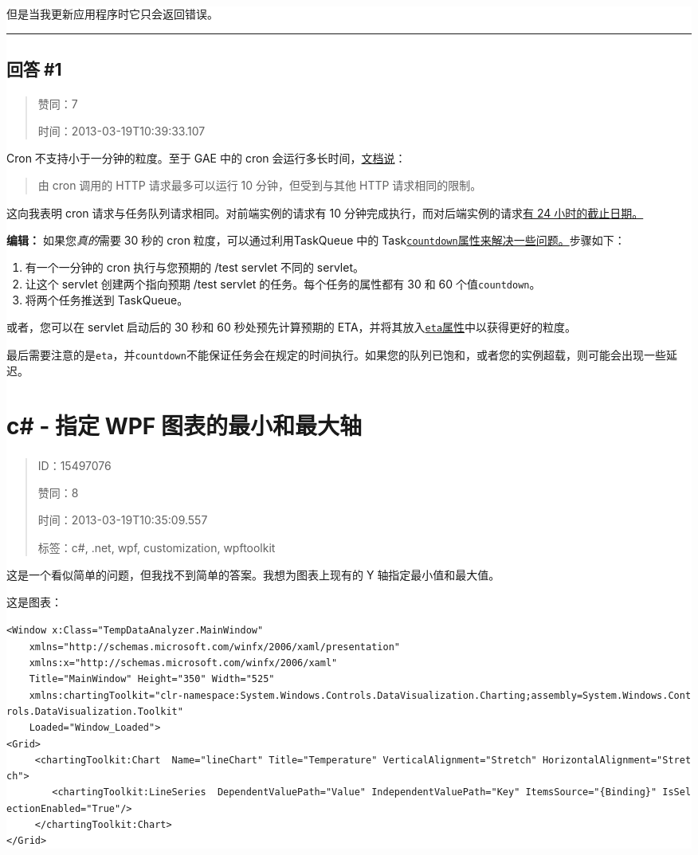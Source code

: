 但是当我更新应用程序时它只会返回错误。

* * *

## 回答 #1

> 赞同：7
> 
> 时间：2013-03-19T10:39:33.107

Cron 不支持小于一分钟的粒度。至于 GAE 中的 cron 会运行多长时间，[文档说](https://developers.google.com/appengine/docs/java/config/cron)：

> 由 cron 调用的 HTTP 请求最多可以运行 10 分钟，但受到与其他 HTTP 请求相同的限制。

这向我表明 cron 请求与任务队列请求相同。对前端实例的请求有 10 分钟完成执行，而对后端实例的请求[有 24 小时的截止日期。](https://developers.google.com/appengine/docs/java/backends/overview#Billing_Quotas_and_Limits)

**编辑：** 如果您*真的*需要 30 秒的 cron 粒度，可以通过利用TaskQueue 中的 Task[`countdown`属性来解决一些问题。](https://developers.google.com/appengine/docs/python/taskqueue/tasks#countdown_arg)步骤如下：

1.  有一个一分钟的 cron 执行与您预期的 /test servlet 不同的 servlet。
2.  让这个 servlet 创建两个指向预期 /test servlet 的任务。每个任务的属性都有 30 和 60 个值`countdown`。
3.  将两个任务推送到 TaskQueue。

或者，您可以在 servlet 启动后的 30 秒和 60 秒处预先计算预期的 ETA，并将其放入[`eta`属性](https://developers.google.com/appengine/docs/python/taskqueue/tasks#eta_arg)中以获得更好的粒度。

最后需要注意的是`eta`，并`countdown`不能保证任务会在规定的时间执行。如果您的队列已饱和，或者您的实例超载，则可能会出现一些延迟。

# c# - 指定 WPF 图表的最小和最大轴

> ID：15497076
> 
> 赞同：8
> 
> 时间：2013-03-19T10:35:09.557
> 
> 标签：c#, .net, wpf, customization, wpftoolkit

这是一个看似简单的问题，但我找不到简单的答案。我想为图表上现有的 Y 轴指定最小值和最大值。

这是图表：

```
<Window x:Class="TempDataAnalyzer.MainWindow"
    xmlns="http://schemas.microsoft.com/winfx/2006/xaml/presentation"
    xmlns:x="http://schemas.microsoft.com/winfx/2006/xaml"
    Title="MainWindow" Height="350" Width="525" 
    xmlns:chartingToolkit="clr-namespace:System.Windows.Controls.DataVisualization.Charting;assembly=System.Windows.Controls.DataVisualization.Toolkit" 
    Loaded="Window_Loaded">
<Grid>
     <chartingToolkit:Chart  Name="lineChart" Title="Temperature" VerticalAlignment="Stretch" HorizontalAlignment="Stretch">
        <chartingToolkit:LineSeries  DependentValuePath="Value" IndependentValuePath="Key" ItemsSource="{Binding}" IsSelectionEnabled="True"/>
     </chartingToolkit:Chart>
</Grid> 
```
